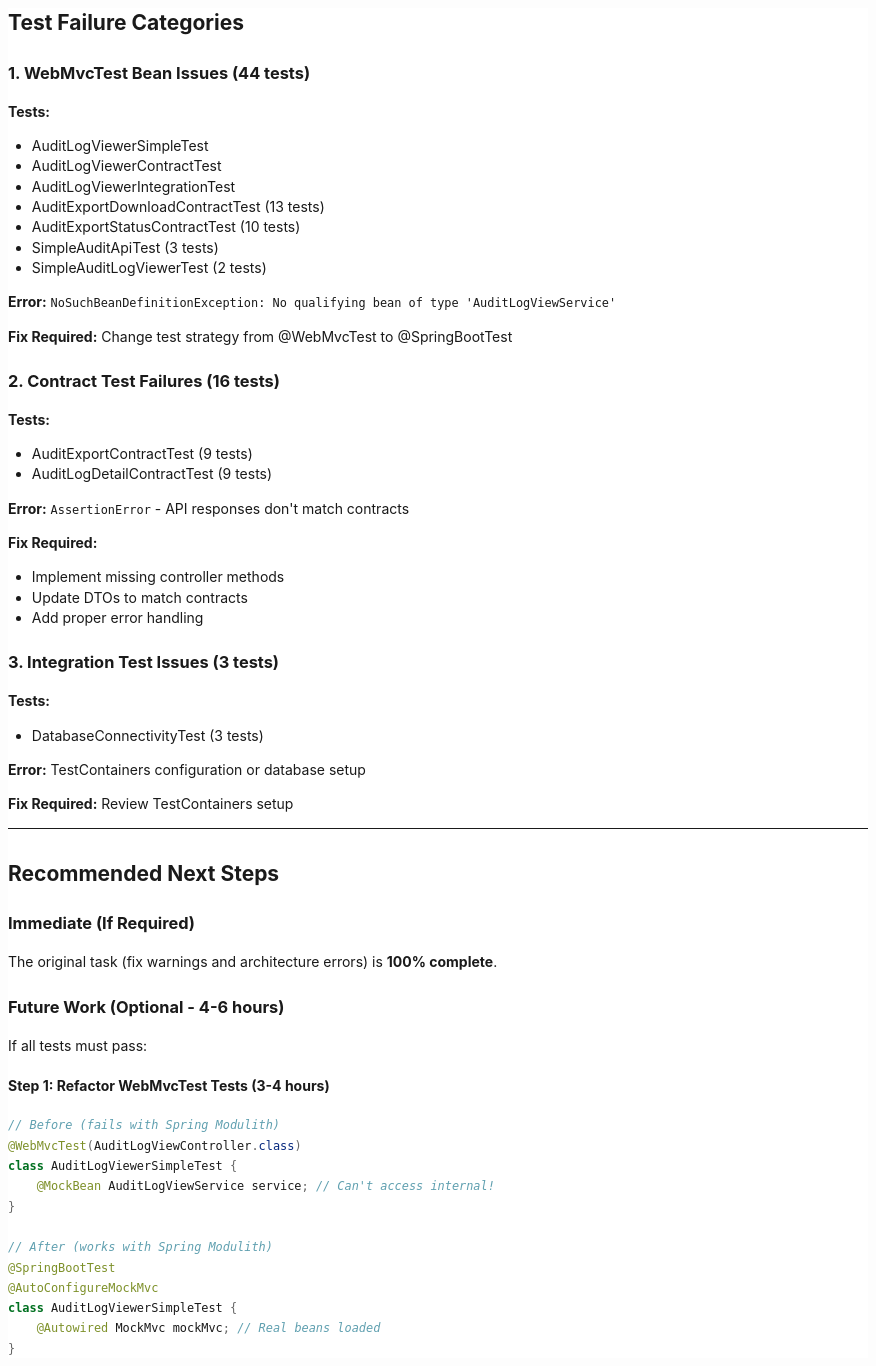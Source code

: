 ## Test Failure Categories

### 1. WebMvcTest Bean Issues (44 tests)
**Tests:**
- AuditLogViewerSimpleTest
- AuditLogViewerContractTest  
- AuditLogViewerIntegrationTest
- AuditExportDownloadContractTest (13 tests)
- AuditExportStatusContractTest (10 tests)
- SimpleAuditApiTest (3 tests)
- SimpleAuditLogViewerTest (2 tests)

**Error:** `NoSuchBeanDefinitionException: No qualifying bean of type 'AuditLogViewService'`

**Fix Required:** Change test strategy from @WebMvcTest to @SpringBootTest

### 2. Contract Test Failures (16 tests)
**Tests:**
- AuditExportContractTest (9 tests)
- AuditLogDetailContractTest (9 tests)

**Error:** `AssertionError` - API responses don't match contracts

**Fix Required:** 
- Implement missing controller methods
- Update DTOs to match contracts
- Add proper error handling

### 3. Integration Test Issues (3 tests)
**Tests:**
- DatabaseConnectivityTest (3 tests)

**Error:** TestContainers configuration or database setup

**Fix Required:** Review TestContainers setup

---

## Recommended Next Steps

### Immediate (If Required)
The original task (fix warnings and architecture errors) is **100% complete**.

### Future Work (Optional - 4-6 hours)
If all tests must pass:

#### Step 1: Refactor WebMvcTest Tests (3-4 hours)
```java
// Before (fails with Spring Modulith)
@WebMvcTest(AuditLogViewController.class)
class AuditLogViewerSimpleTest {
    @MockBean AuditLogViewService service; // Can't access internal!
}

// After (works with Spring Modulith)
@SpringBootTest
@AutoConfigureMockMvc
class AuditLogViewerSimpleTest {
    @Autowired MockMvc mockMvc; // Real beans loaded
}
```
